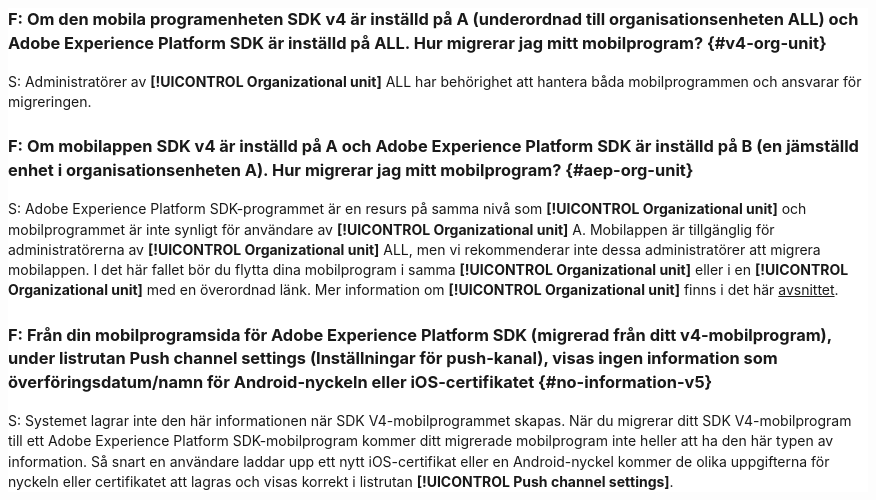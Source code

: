 ### F: Om den mobila programenheten SDK v4 är inställd på A (underordnad till organisationsenheten ALL) och Adobe Experience Platform SDK är inställd på ALL. Hur migrerar jag mitt mobilprogram? {#v4-org-unit}

S: Administratörer av **[!UICONTROL Organizational unit]** ALL har behörighet att hantera båda mobilprogrammen och ansvarar för migreringen.

### F: Om mobilappen SDK v4 är inställd på A och Adobe Experience Platform SDK är inställd på B (en jämställd enhet i organisationsenheten A). Hur migrerar jag mitt mobilprogram? {#aep-org-unit}

S: Adobe Experience Platform SDK-programmet är en resurs på samma nivå som **[!UICONTROL Organizational unit]** och mobilprogrammet är inte synligt för användare av **[!UICONTROL Organizational unit]** A. Mobilappen är tillgänglig för administratörerna av **[!UICONTROL Organizational unit]** ALL, men vi rekommenderar inte dessa administratörer att migrera mobilappen.
I det här fallet bör du flytta dina mobilprogram i samma **[!UICONTROL Organizational unit]** eller i en **[!UICONTROL Organizational unit]** med en överordnad länk.
Mer information om **[!UICONTROL Organizational unit]** finns i det här [avsnittet](../../administration/using/organizational-units.md).

### F: Från din mobilprogramsida för Adobe Experience Platform SDK (migrerad från ditt v4-mobilprogram), under listrutan Push channel settings (Inställningar för push-kanal), visas ingen information som överföringsdatum/namn för Android-nyckeln eller iOS-certifikatet {#no-information-v5}

S: Systemet lagrar inte den här informationen när SDK V4-mobilprogrammet skapas. När du migrerar ditt SDK V4-mobilprogram till ett Adobe Experience Platform SDK-mobilprogram kommer ditt migrerade mobilprogram inte heller att ha den här typen av information. Så snart en användare laddar upp ett nytt iOS-certifikat eller en Android-nyckel kommer de olika uppgifterna för nyckeln eller certifikatet att lagras och visas korrekt i listrutan **[!UICONTROL Push channel settings]**.
